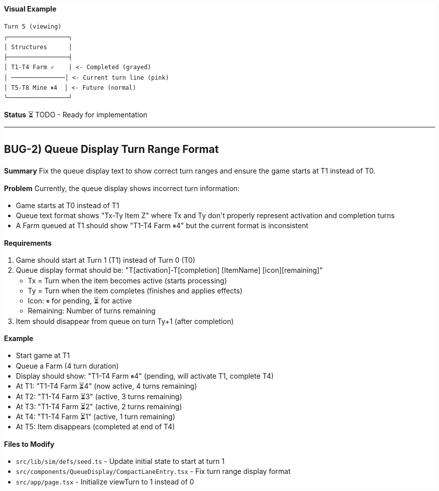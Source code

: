 **Visual Example**
```
Turn 5 (viewing)
┌─────────────────┐
│ Structures      │
├─────────────────┤
│ T1-T4 Farm ✓    │ <- Completed (grayed)
│ ───────────────│ <- Current turn line (pink)
│ T5-T8 Mine ⏸4  │ <- Future (normal)
└─────────────────┘
```

**Status**
⏳ TODO - Ready for implementation

---

## BUG-2) **Queue Display Turn Range Format**

**Summary**
Fix the queue display text to show correct turn ranges and ensure the game starts at T1 instead of T0.

**Problem**
Currently, the queue display shows incorrect turn information:
- Game starts at T0 instead of T1
- Queue text format shows "Tx-Ty Item Z" where Tx and Ty don't properly represent activation and completion turns
- A Farm queued at T1 should show "T1-T4 Farm ⏸4" but the current format is inconsistent

**Requirements**
1. Game should start at Turn 1 (T1) instead of Turn 0 (T0)
2. Queue display format should be: "T[activation]-T[completion] [ItemName] [icon][remaining]"
   - Tx = Turn when the item becomes active (starts processing)
   - Ty = Turn when the item completes (finishes and applies effects)
   - Icon: ⏸ for pending, ⏳ for active
   - Remaining: Number of turns remaining
3. Item should disappear from queue on turn Ty+1 (after completion)

**Example**
- Start game at T1
- Queue a Farm (4 turn duration)
- Display should show: "T1-T4 Farm ⏸4" (pending, will activate T1, complete T4)
- At T1: "T1-T4 Farm ⏳4" (now active, 4 turns remaining)
- At T2: "T1-T4 Farm ⏳3" (active, 3 turns remaining)
- At T3: "T1-T4 Farm ⏳2" (active, 2 turns remaining)
- At T4: "T1-T4 Farm ⏳1" (active, 1 turn remaining)
- At T5: Item disappears (completed at end of T4)

**Files to Modify**
* `src/lib/sim/defs/seed.ts` - Update initial state to start at turn 1
* `src/components/QueueDisplay/CompactLaneEntry.tsx` - Fix turn range display format
* `src/app/page.tsx` - Initialize viewTurn to 1 instead of 0
